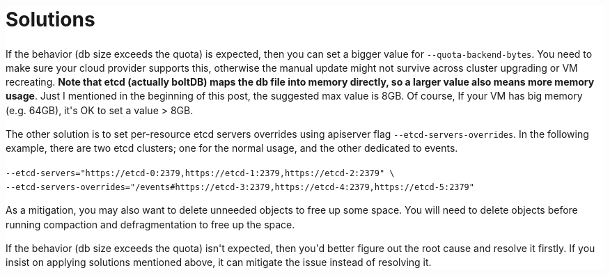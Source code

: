 # Solutions
If the behavior (db size exceeds the quota) is expected, then you can set a bigger value for `--quota-backend-bytes`.
You need to make sure your cloud provider supports this, otherwise the manual update might not survive across cluster
upgrading or VM recreating. **Note that etcd (actually boltDB) maps the db file into memory directly, so a larger value
also means more memory usage**. Just I mentioned in the beginning of this post, the suggested max value is 8GB. Of course,
If your VM has big memory (e.g. 64GB), it's OK to set a value > 8GB.

The other solution is to set per-resource etcd servers overrides using apiserver flag `--etcd-servers-overrides`.
In the following example, there are two etcd clusters; one for the normal usage, and the other dedicated to events.
```
--etcd-servers="https://etcd-0:2379,https://etcd-1:2379,https://etcd-2:2379" \
--etcd-servers-overrides="/events#https://etcd-3:2379,https://etcd-4:2379,https://etcd-5:2379"
```

As a mitigation, you may also want to delete unneeded objects to free up some space. You will need to delete objects before running compaction and defragmentation to free up the space.

If the behavior (db size exceeds the quota) isn't expected, then you'd better figure out the root cause and resolve
it firstly. If you insist on applying solutions mentioned above, it can mitigate the issue instead of resolving it.

